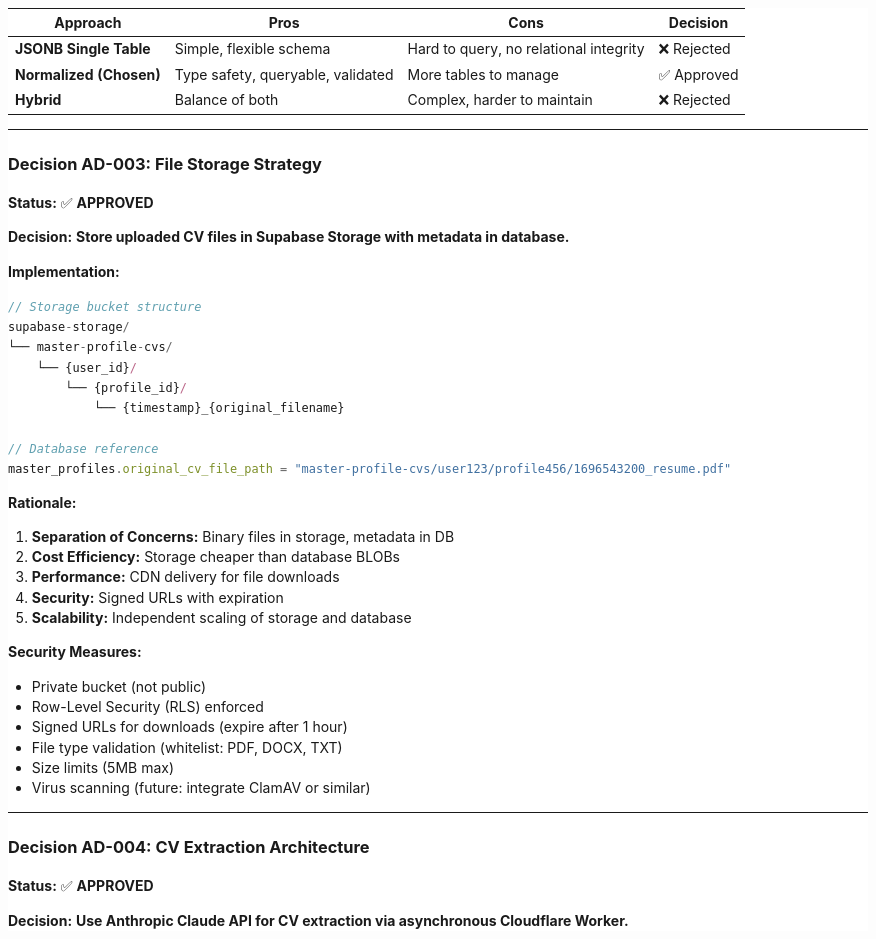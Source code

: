| Approach | Pros | Cons | Decision |
|----------|------|------|----------|
| **JSONB Single Table** | Simple, flexible schema | Hard to query, no relational integrity | ❌ Rejected |
| **Normalized (Chosen)** | Type safety, queryable, validated | More tables to manage | ✅ Approved |
| **Hybrid** | Balance of both | Complex, harder to maintain | ❌ Rejected |

---

### Decision AD-003: File Storage Strategy

**Status:** ✅ **APPROVED**

**Decision:**
**Store uploaded CV files in Supabase Storage with metadata in database.**

**Implementation:**

```typescript
// Storage bucket structure
supabase-storage/
└── master-profile-cvs/
    └── {user_id}/
        └── {profile_id}/
            └── {timestamp}_{original_filename}

// Database reference
master_profiles.original_cv_file_path = "master-profile-cvs/user123/profile456/1696543200_resume.pdf"
```

**Rationale:**
1. **Separation of Concerns:** Binary files in storage, metadata in DB
2. **Cost Efficiency:** Storage cheaper than database BLOBs
3. **Performance:** CDN delivery for file downloads
4. **Security:** Signed URLs with expiration
5. **Scalability:** Independent scaling of storage and database

**Security Measures:**
- Private bucket (not public)
- Row-Level Security (RLS) enforced
- Signed URLs for downloads (expire after 1 hour)
- File type validation (whitelist: PDF, DOCX, TXT)
- Size limits (5MB max)
- Virus scanning (future: integrate ClamAV or similar)

---

### Decision AD-004: CV Extraction Architecture

**Status:** ✅ **APPROVED**

**Decision:**
**Use Anthropic Claude API for CV extraction via asynchronous Cloudflare Worker.**
